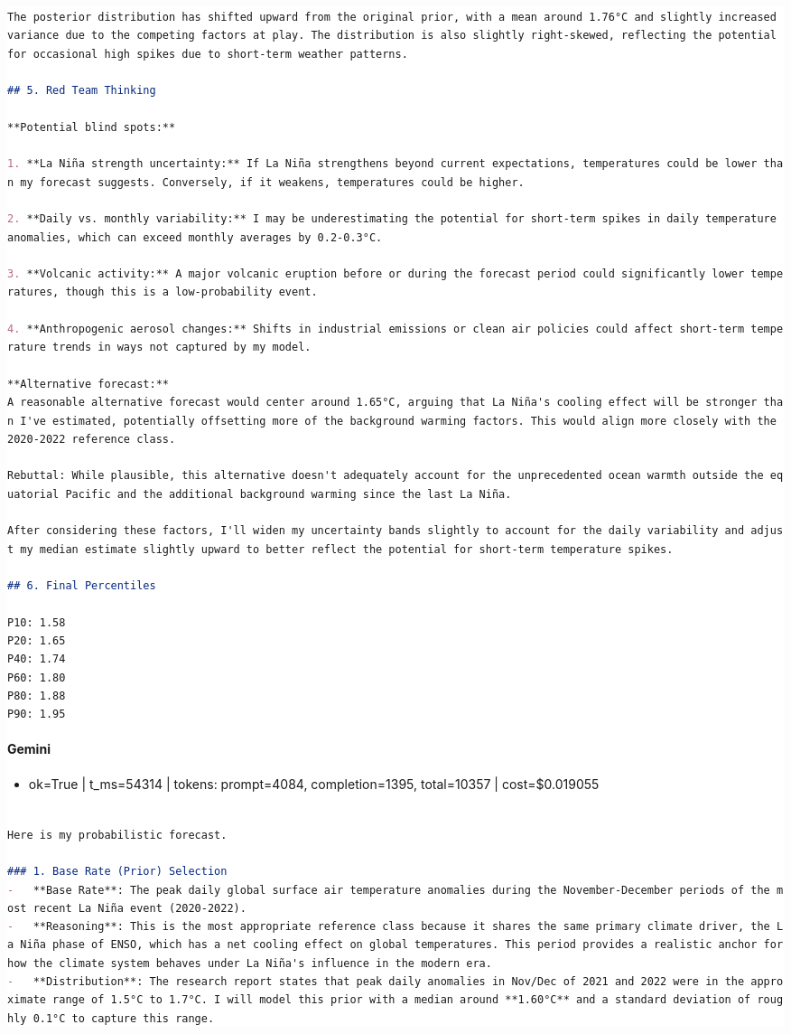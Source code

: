 ```md
The posterior distribution has shifted upward from the original prior, with a mean around 1.76°C and slightly increased variance due to the competing factors at play. The distribution is also slightly right-skewed, reflecting the potential for occasional high spikes due to short-term weather patterns.

## 5. Red Team Thinking

**Potential blind spots:**

1. **La Niña strength uncertainty:** If La Niña strengthens beyond current expectations, temperatures could be lower than my forecast suggests. Conversely, if it weakens, temperatures could be higher.

2. **Daily vs. monthly variability:** I may be underestimating the potential for short-term spikes in daily temperature anomalies, which can exceed monthly averages by 0.2-0.3°C.

3. **Volcanic activity:** A major volcanic eruption before or during the forecast period could significantly lower temperatures, though this is a low-probability event.

4. **Anthropogenic aerosol changes:** Shifts in industrial emissions or clean air policies could affect short-term temperature trends in ways not captured by my model.

**Alternative forecast:**
A reasonable alternative forecast would center around 1.65°C, arguing that La Niña's cooling effect will be stronger than I've estimated, potentially offsetting more of the background warming factors. This would align more closely with the 2020-2022 reference class.

Rebuttal: While plausible, this alternative doesn't adequately account for the unprecedented ocean warmth outside the equatorial Pacific and the additional background warming since the last La Niña.

After considering these factors, I'll widen my uncertainty bands slightly to account for the daily variability and adjust my median estimate slightly upward to better reflect the potential for short-term temperature spikes.

## 6. Final Percentiles

P10: 1.58
P20: 1.65
P40: 1.74
P60: 1.80
P80: 1.88
P90: 1.95

```

#### Gemini

- ok=True | t_ms=54314 | tokens: prompt=4084, completion=1395, total=10357 | cost=$0.019055

```md

Here is my probabilistic forecast.

### 1. Base Rate (Prior) Selection
-   **Base Rate**: The peak daily global surface air temperature anomalies during the November-December periods of the most recent La Niña event (2020-2022).
-   **Reasoning**: This is the most appropriate reference class because it shares the same primary climate driver, the La Niña phase of ENSO, which has a net cooling effect on global temperatures. This period provides a realistic anchor for how the climate system behaves under La Niña's influence in the modern era.
-   **Distribution**: The research report states that peak daily anomalies in Nov/Dec of 2021 and 2022 were in the approximate range of 1.5°C to 1.7°C. I will model this prior with a median around **1.60°C** and a standard deviation of roughly 0.1°C to capture this range.

```